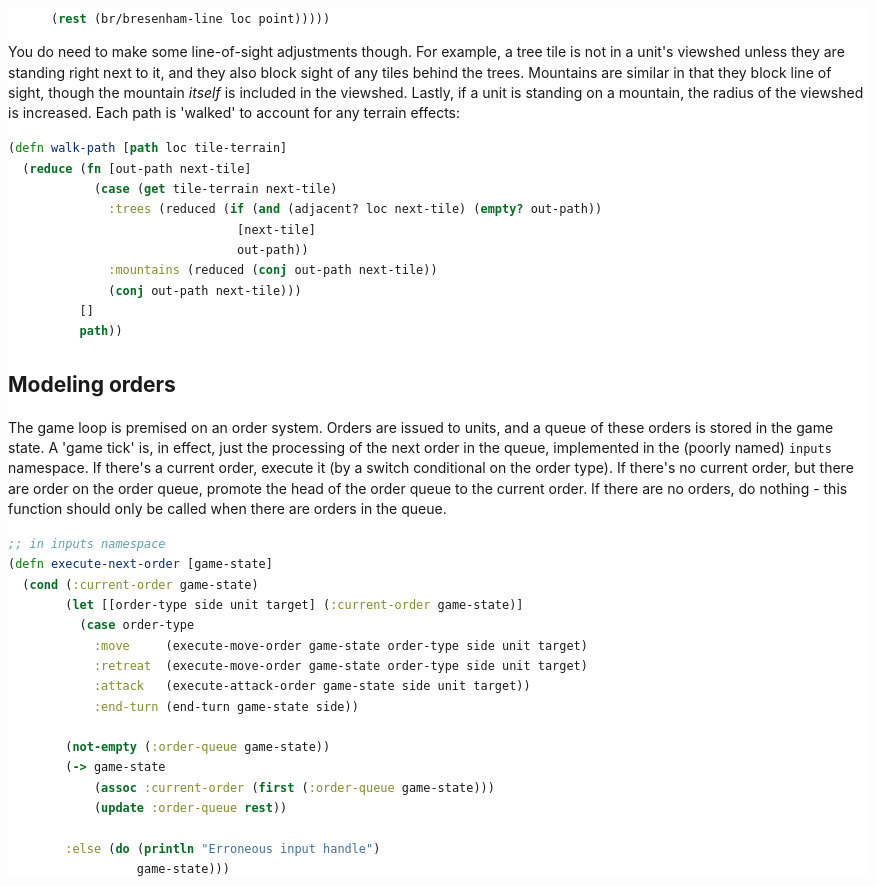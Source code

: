 ```clojure
      (rest (br/bresenham-line loc point)))))
```

You do need to make some line-of-sight adjustments though.
For example, a tree tile is not in a unit's viewshed unless they are standing right next to it, and they also block sight of any tiles behind the trees.
Mountains are similar in that they block line of sight, though the mountain _itself_ is included in the viewshed.
Lastly, if a unit is standing on a mountain, the radius of the viewshed is increased.
Each path is 'walked' to account for any terrain effects:

```clojure
(defn walk-path [path loc tile-terrain]
  (reduce (fn [out-path next-tile]
            (case (get tile-terrain next-tile)
              :trees (reduced (if (and (adjacent? loc next-tile) (empty? out-path))
	                            [next-tile] 
								out-path))
              :mountains (reduced (conj out-path next-tile))
              (conj out-path next-tile)))
          []
          path))
```

## Modeling orders

The game loop is premised on an order system.
Orders are issued to units, and a queue of these orders is stored in the game state.
A 'game tick' is, in effect, just the processing of the next order in the queue, implemented in the (poorly named) `inputs` namespace.
If there's a current order, execute it (by a switch conditional on the order type).
If there's no current order, but there are order on the order queue, promote the head of the order queue to the current order.
If there are no orders, do nothing - this function should only be called when there are orders in the queue.

```clojure
;; in inputs namespace
(defn execute-next-order [game-state]
  (cond (:current-order game-state)
        (let [[order-type side unit target] (:current-order game-state)]
          (case order-type
            :move     (execute-move-order game-state order-type side unit target)
            :retreat  (execute-move-order game-state order-type side unit target)
            :attack   (execute-attack-order game-state side unit target))
            :end-turn (end-turn game-state side))

        (not-empty (:order-queue game-state))
        (-> game-state
            (assoc :current-order (first (:order-queue game-state)))
            (update :order-queue rest))

        :else (do (println "Erroneous input handle")
                  game-state)))
```


[^1]: You can see from the source it's had a couple of names, but Pocket General is the one I'm currently going with.
[^3]: Such as in the [Entity-Component-System](https://en.wikipedia.org/wiki/Entity_component_system) model that is very prevalent, though not used here